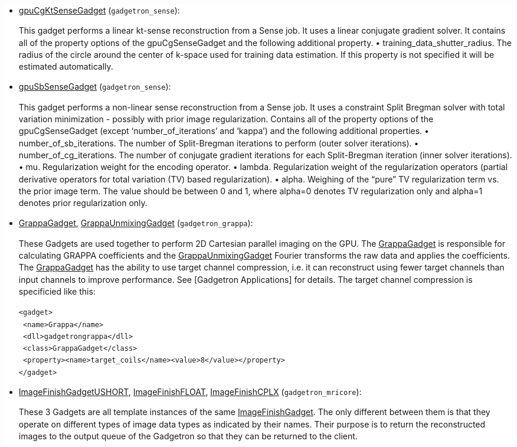 -   [gpuCgKtSenseGadget](http://gadgetron.sourceforge.net/latest/api/class_gadgetron_1_1gpu_cg_kt_sense_gadget.html) (`gadgetron_sense`):

    This gadget performs a linear kt-sense reconstruction from a Sense job. It uses a linear conjugate gradient solver. It contains all of the property options of the gpuCgSenseGadget and the following additional property.
    • training_data_shutter_radius. The radius of the circle around the center of k-space used for training data estimation. If this property is not specified it will be estimated automatically.

-   [gpuSbSenseGadget](http://gadgetron.sourceforge.net/latest/api/class_gadgetron_1_1gpu_sb_sense_gadget.html) (`gadgetron_sense`):

    This gadget performs a non-linear sense reconstruction from a Sense job. It uses a constraint Split Bregman solver with total variation minimization - possibly with prior image regularization. Contains all of the property options of the gpuCgSenseGadget (except ‘number_of_iterations’ and ‘kappa’) and the following additional properties.
    • number_of_sb_iterations. The number of Split-Bregman iterations to perform (outer solver iterations).
    • number_of_cg_iterations. The number of conjugate gradient iterations for each Split-Bregman iteration (inner solver iterations).
    • mu. Regularization weight for the encoding operator.
    • lambda. Regularization weight of the regularization operators (partial derivative operators for total variation (TV) based regularization).
    • alpha. Weighing of the “pure” TV regularization term vs. the prior image term. The value should be between 0 and 1, where alpha=0 denotes TV regularization only and alpha=1 denotes prior regularization only.


-   [GrappaGadget](http://gadgetron.sourceforge.net/latest/api/class_gadgetron_1_1_grappa_gadget.html), [GrappaUnmixingGadget](http://gadgetron.sourceforge.net/latest/api/class_gadgetron_1_1_grappa_unmixing_gadget.html) (`gadgetron_grappa`):

    These Gadgets are used together to perform 2D Cartesian parallel imaging on the GPU. The [GrappaGadget](http://gadgetron.sourceforge.net/latest/api/class_gadgetron_1_1_grappa_gadget.html) is responsible for calculating GRAPPA coefficients and the [GrappaUnmixingGadget](http://gadgetron.sourceforge.net/latest/api/class_gadgetron_1_1_grappa_unmixing_gadget.html) Fourier transforms the raw data and applies the coefficients. The [GrappaGadget](http://gadgetron.sourceforge.net/latest/api/class_gadgetron_1_1_grappa_gadget.html) has the ability to use target channel compression, i.e. it can reconstruct using fewer target channels than input channels to improve performance. See [Gadgetron Applications] for details. The target channel compression is specificied like this:

        <gadget>
         <name>Grappa</name>
         <dll>gadgetrongrappa</dll>
         <class>GrappaGadget</class>
         <property><name>target_coils</name><value>8</value></property>
        </gadget>

-   [ImageFinishGadgetUSHORT](http://gadgetron.sourceforge.net/latest/api/class_gadgetron_1_1_image_finish_gadget_u_s_h_o_r_t.html), [ImageFinishFLOAT](http://gadgetron.sourceforge.net/latest/api/class_gadgetron_1_1_image_finish_gadget_f_l_o_a_t.html), [ImageFinishCPLX](http://gadgetron.sourceforge.net/latest/api/class_gadgetron_1_1_image_finish_gadget_c_p_l_x.html)  (`gadgetron_mricore`):

    These 3 Gadgets are all template instances of the same [ImageFinishGadget](http://gadgetron.sourceforge.net/latest/api/class_gadgetron_1_1_image_finish_gadget.html). The only different between them is that they operate on different types of image data types as indicated by their names. Their purpose is to return the reconstructed images to the output queue of the Gadgetron so that they can be returned to the client.
